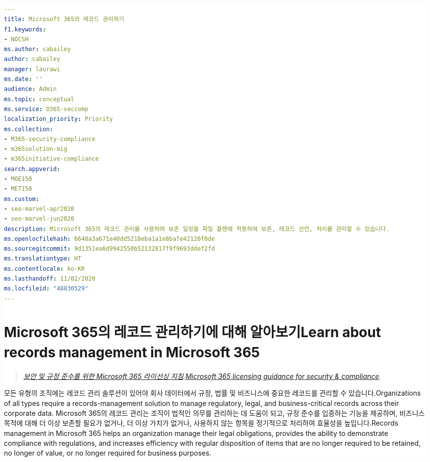 ```yaml
---
title: Microsoft 365의 레코드 관리하기
f1.keywords:
- NOCSH
ms.author: cabailey
author: cabailey
manager: laurawi
ms.date: ''
audience: Admin
ms.topic: conceptual
ms.service: O365-seccomp
localization_priority: Priority
ms.collection:
- M365-security-compliance
- m365solution-mig
- m365initiative-compliance
search.appverid:
- MOE150
- MET150
ms.custom:
- seo-marvel-apr2020
- seo-marvel-jun2020
description: Microsoft 365의 레코드 관리를 사용하여 보존 일정을 파일 플랜에 적용하여 보존, 레코드 선언, 처리를 관리할 수 있습니다.
ms.openlocfilehash: 6648a3a671e40dd5218eba1a1e8bafe42120f0de
ms.sourcegitcommit: 9d1351ea6d9942550b52132817f9f9693ddef2fd
ms.translationtype: HT
ms.contentlocale: ko-KR
ms.lasthandoff: 11/02/2020
ms.locfileid: "48830529"
---
```

# <a name="learn-about-records-management-in-microsoft-365"></a><span data-ttu-id="9c009-103">Microsoft 365의 레코드 관리하기에 대해 알아보기</span><span class="sxs-lookup"><span data-stu-id="9c009-103">Learn about records management in Microsoft 365</span></span>

><span data-ttu-id="9c009-104">*[보안 및 규정 준수를 위한 Microsoft 365 라이선싱 지침](https://aka.ms/ComplianceSD).*</span><span class="sxs-lookup"><span data-stu-id="9c009-104">*[Microsoft 365 licensing guidance for security & compliance](https://aka.ms/ComplianceSD).*</span></span>

<span data-ttu-id="9c009-105">모든 유형의 조직에는 레코드 관리 솔루션이 있어야 회사 데이터에서 규정, 법률 및 비즈니스에 중요한 레코드를 관리할 수 있습니다.</span><span class="sxs-lookup"><span data-stu-id="9c009-105">Organizations of all types require a records-management solution to manage regulatory, legal, and business-critical records across their corporate data.</span></span> <span data-ttu-id="9c009-106">Microsoft 365의 레코드 관리는 조직이 법적인 의무를 관리하는 데 도움이 되고, 규정 준수를 입증하는 기능을 제공하며, 비즈니스 목적에 대해 더 이상 보존할 필요가 없거나, 더 이상 가치가 없거나, 사용하지 않는 항목을 정기적으로 처리하여 효율성을 높입니다.</span><span class="sxs-lookup"><span data-stu-id="9c009-106">Records management in Microsoft 365 helps an organization manage their legal obligations, provides the ability to demonstrate compliance with regulations, and increases efficiency with regular disposition of items that are no longer required to be retained, no longer of value, or no longer required for business purposes.</span></span>

